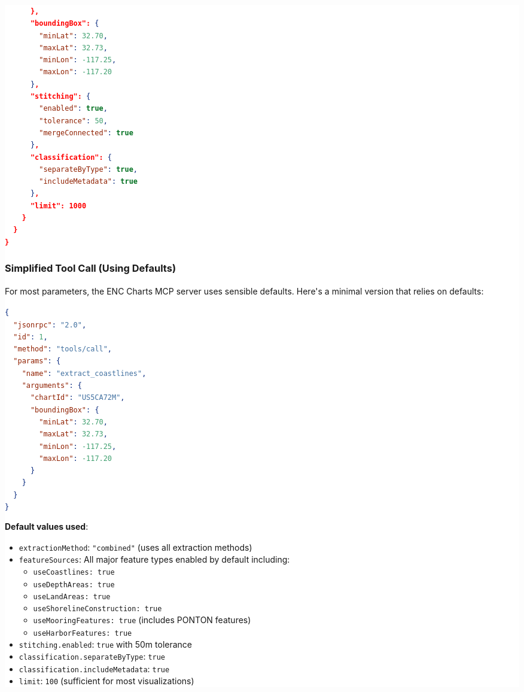 ```json
      },
      "boundingBox": {
        "minLat": 32.70,
        "maxLat": 32.73,
        "minLon": -117.25,
        "maxLon": -117.20
      },
      "stitching": {
        "enabled": true,
        "tolerance": 50,
        "mergeConnected": true
      },
      "classification": {
        "separateByType": true,
        "includeMetadata": true
      },
      "limit": 1000
    }
  }
}
```

### Simplified Tool Call (Using Defaults)

For most parameters, the ENC Charts MCP server uses sensible defaults. Here's a minimal version that relies on defaults:

```json
{
  "jsonrpc": "2.0",
  "id": 1,
  "method": "tools/call",
  "params": {
    "name": "extract_coastlines",
    "arguments": {
      "chartId": "US5CA72M",
      "boundingBox": {
        "minLat": 32.70,
        "maxLat": 32.73,
        "minLon": -117.25,
        "maxLon": -117.20
      }
    }
  }
}
```

**Default values used**:
- `extractionMethod`: `"combined"` (uses all extraction methods)
- `featureSources`: All major feature types enabled by default including:
  - `useCoastlines: true`
  - `useDepthAreas: true`
  - `useLandAreas: true`
  - `useShorelineConstruction: true`
  - `useMooringFeatures: true` (includes PONTON features)
  - `useHarborFeatures: true`
- `stitching.enabled`: `true` with 50m tolerance
- `classification.separateByType`: `true`
- `classification.includeMetadata`: `true`
- `limit`: `100` (sufficient for most visualizations)
